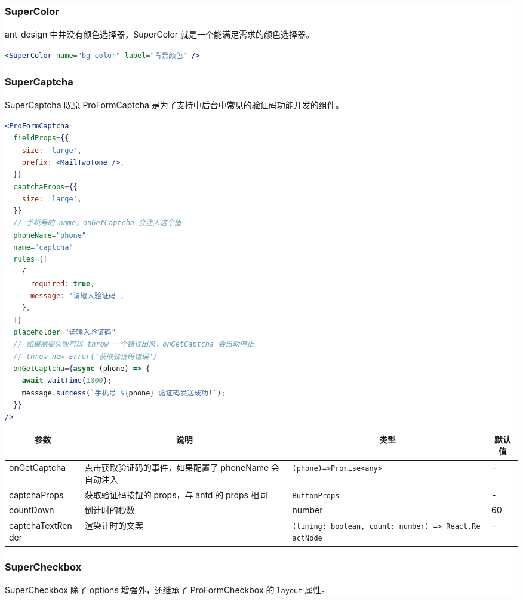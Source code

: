 ### SuperColor

ant-design 中并没有颜色选择器，SuperColor 就是一个能满足需求的颜色选择器。

```jsx | pure
<SuperColor name="bg-color" label="背景颜色" />
```

### SuperCaptcha

SuperCaptcha 既原 [ProFormCaptcha](https://procomponents.ant.design/components/field-set/#proformcaptcha) 是为了支持中后台中常见的验证码功能开发的组件。

```jsx | pure
<ProFormCaptcha
  fieldProps={{
    size: 'large',
    prefix: <MailTwoTone />,
  }}
  captchaProps={{
    size: 'large',
  }}
  // 手机号的 name，onGetCaptcha 会注入这个值
  phoneName="phone"
  name="captcha"
  rules={[
    {
      required: true,
      message: '请输入验证码',
    },
  ]}
  placeholder="请输入验证码"
  // 如果需要失败可以 throw 一个错误出来，onGetCaptcha 会自动停止
  // throw new Error("获取验证码错误")
  onGetCaptcha={async (phone) => {
    await waitTime(1000);
    message.success(`手机号 ${phone} 验证码发送成功!`);
  }}
/>
```

| 参数 | 说明 | 类型 | 默认值 |
| --- | --- | --- | --- |
| onGetCaptcha | 点击获取验证码的事件，如果配置了 phoneName 会自动注入 | `(phone)=>Promise<any>` | - |
| captchaProps | 获取验证码按钮的 props，与 antd 的 props 相同 | `ButtonProps` | - |
| countDown | 倒计时的秒数 | number | 60 |
| captchaTextRender | 渲染计时的文案 | `(timing: boolean, count: number) => React.ReactNode` | - |

### SuperCheckbox

SuperCheckbox 除了 options 增强外，还继承了 [ProFormCheckbox](https://procomponents.ant.design/components/field-set/#proformcheckbox) 的 `layout` 属性。
